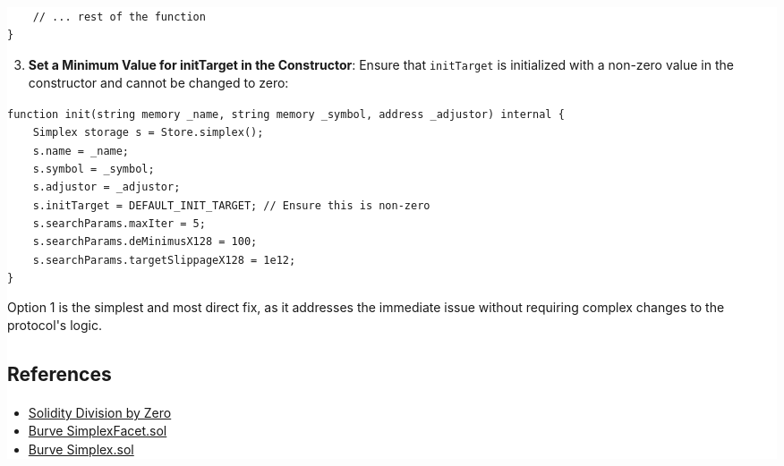 ```solidity
    // ... rest of the function
}
```

3. **Set a Minimum Value for initTarget in the Constructor**: Ensure that `initTarget` is initialized with a non-zero value in the constructor and cannot be changed to zero:

```solidity
function init(string memory _name, string memory _symbol, address _adjustor) internal {
    Simplex storage s = Store.simplex();
    s.name = _name;
    s.symbol = _symbol;
    s.adjustor = _adjustor;
    s.initTarget = DEFAULT_INIT_TARGET; // Ensure this is non-zero
    s.searchParams.maxIter = 5;
    s.searchParams.deMinimusX128 = 100;
    s.searchParams.targetSlippageX128 = 1e12;
}
```

Option 1 is the simplest and most direct fix, as it addresses the immediate issue without requiring complex changes to the protocol's logic.

## References
- [Solidity Division by Zero](https://docs.soliditylang.org/en/v0.8.20/control-structures.html#checked-or-unchecked-arithmetic)
- [Burve SimplexFacet.sol](https://github.com/sherlock-audit/2025-04-burve/blob/main/Burve/src/multi/facets/SimplexFacet.sol)
- [Burve Simplex.sol](https://github.com/sherlock-audit/2025-04-burve/blob/main/Burve/src/multi/Simplex.sol)
